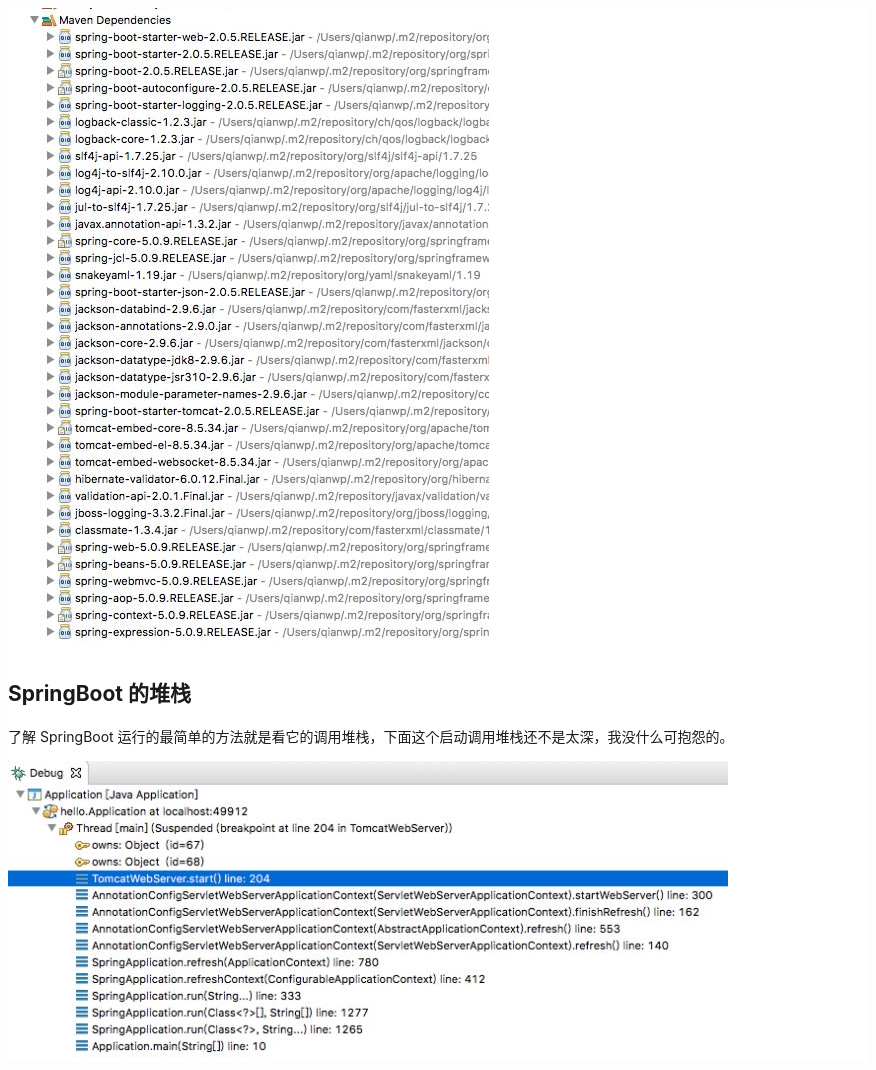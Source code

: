 ![springboot-demo-maven-jars](/img/springboot-demo-maven-jars.jpg)

## SpringBoot 的堆栈
了解 SpringBoot 运行的最简单的方法就是看它的调用堆栈，下面这个启动调用堆栈还不是太深，我没什么可抱怨的。

![springboot-demo-tomcatwebserver](/img/springboot-demo-tomcatwebserver.jpg)
